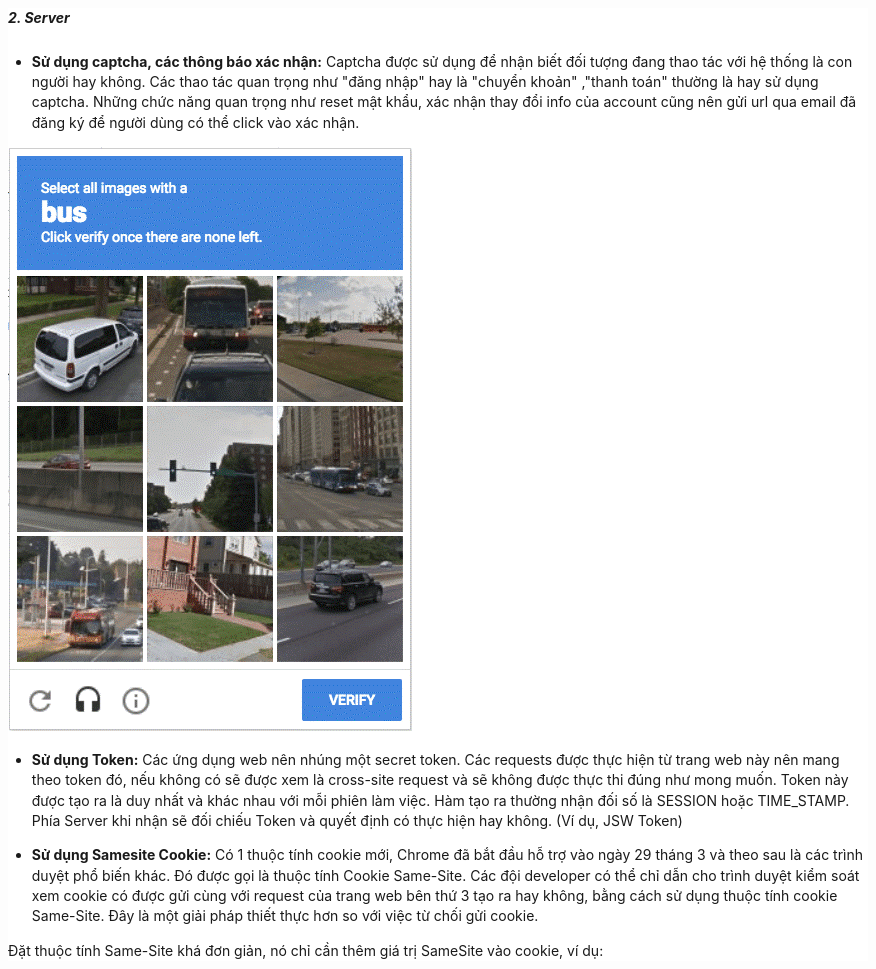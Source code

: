 ##### **2. Server**

- **Sử dụng captcha, các thông báo xác nhận:** Captcha được sử dụng để nhận biết đối tượng đang thao tác với hệ thống là con người hay không. Các thao tác quan trọng như "đăng nhập" hay là "chuyển khoản" ,"thanh toán" thường là hay sử dụng captcha. Những chức năng quan trọng như reset mật khẩu, xác nhận thay đổi info của account cũng nên gửi url qua email đã đăng ký để người dùng có thể click vào xác nhận.

![capcha](images/capcha.png)

- **Sử dụng Token:** Các ứng dụng web nên nhúng một secret token. Các requests được thực hiện từ trang web này nên mang theo token đó, nếu không có sẽ được xem là cross-site request và sẽ không được thực thi đúng như mong muốn. Token này được tạo ra là duy nhất và khác nhau với mỗi phiên làm việc. Hàm tạo ra thường nhận đối số là SESSION hoặc TIME_STAMP. Phía Server khi nhận sẽ đối chiếu Token và quyết định có thực hiện hay không. (Ví dụ, JSW Token)

- **Sử dụng Samesite Cookie:** Có 1 thuộc tính cookie mới, Chrome đã bắt đầu hỗ trợ vào ngày 29 tháng 3 và theo sau là các trình duyệt phổ biến khác. Đó được gọi là thuộc tính Cookie Same-Site. Các đội developer có thể chỉ dẫn cho trình duyệt kiểm soát xem cookie có được gửi cùng với request của trang web bên thứ 3 tạo ra hay không, bằng cách sử dụng thuộc tính cookie Same-Site. Đây là một giải pháp thiết thực hơn so với việc từ chối gửi cookie.

Đặt thuộc tính Same-Site khá đơn giản, nó chỉ cần thêm giá trị SameSite vào cookie, ví dụ:

